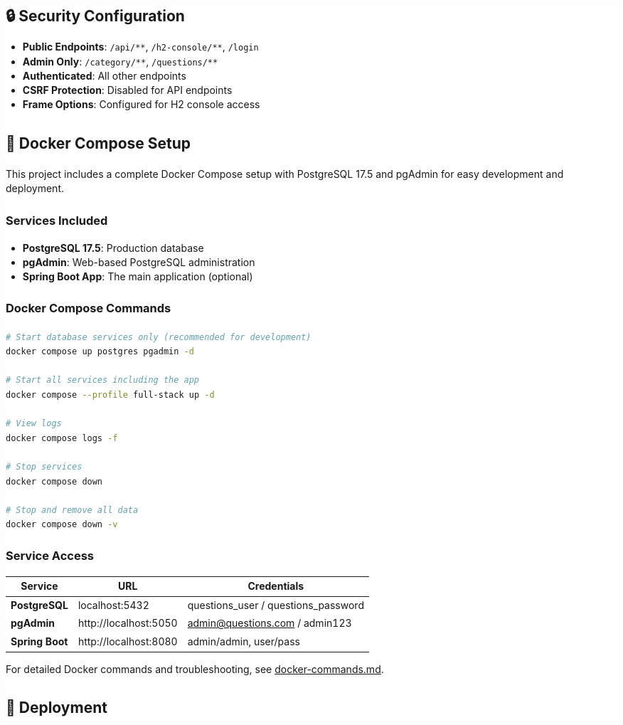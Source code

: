 ## 🔒 Security Configuration

- **Public Endpoints**: `/api/**`, `/h2-console/**`, `/login`
- **Admin Only**: `/category/**`, `/questions/**`
- **Authenticated**: All other endpoints
- **CSRF Protection**: Disabled for API endpoints
- **Frame Options**: Configured for H2 console access

## 🐳 Docker Compose Setup

This project includes a complete Docker Compose setup with PostgreSQL 17.5 and pgAdmin for easy development and
deployment.

### Services Included

- **PostgreSQL 17.5**: Production database
- **pgAdmin**: Web-based PostgreSQL administration
- **Spring Boot App**: The main application (optional)

### Docker Compose Commands

```bash
# Start database services only (recommended for development)
docker compose up postgres pgadmin -d

# Start all services including the app
docker compose --profile full-stack up -d

# View logs
docker compose logs -f

# Stop services
docker compose down

# Stop and remove all data
docker compose down -v
```

### Service Access

| Service         | URL                   | Credentials                         |
|-----------------|-----------------------|-------------------------------------|
| **PostgreSQL**  | localhost:5432        | questions_user / questions_password |
| **pgAdmin**     | http://localhost:5050 | admin@questions.com / admin123      |
| **Spring Boot** | http://localhost:8080 | admin/admin, user/pass              |

For detailed Docker commands and troubleshooting, see [docker-commands.md](docker-commands.md).

## 🚀 Deployment
